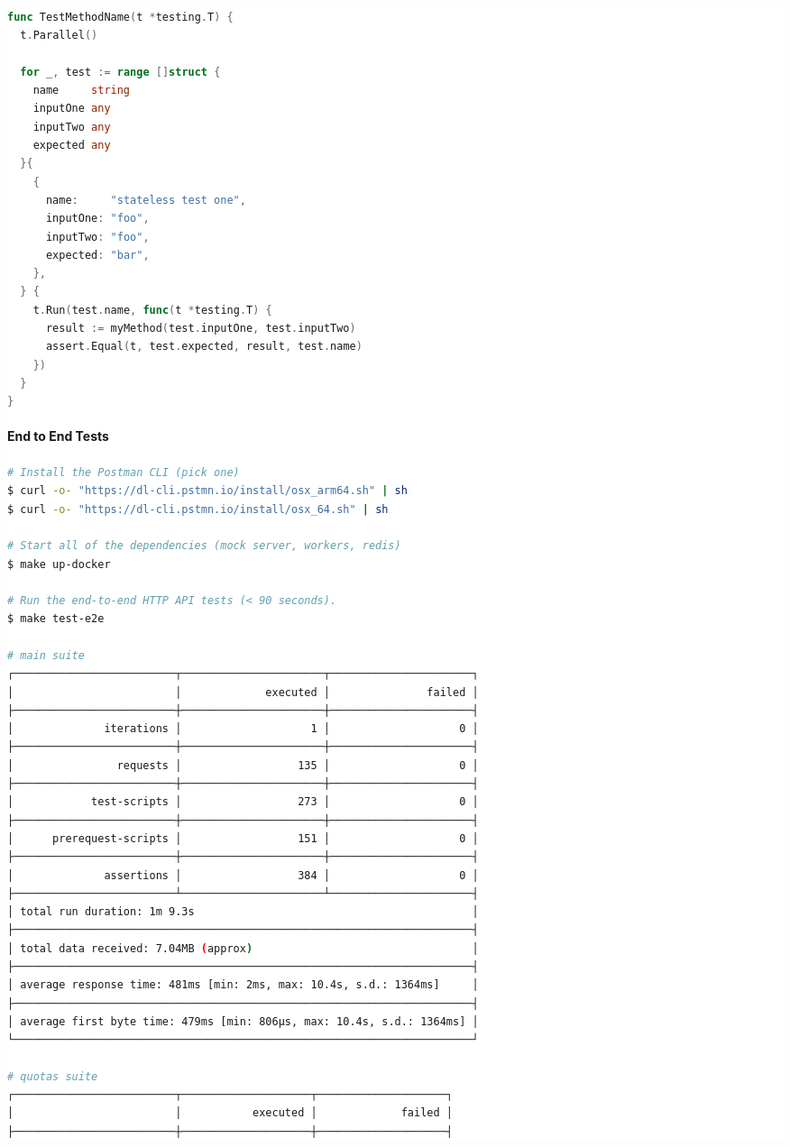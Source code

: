 ```go
func TestMethodName(t *testing.T) {
  t.Parallel()

  for _, test := range []struct {
    name     string
    inputOne any
    inputTwo any
    expected any
  }{
    {
      name:     "stateless test one",
      inputOne: "foo",
      inputTwo: "foo",
      expected: "bar",
    },
  } {
    t.Run(test.name, func(t *testing.T) {
      result := myMethod(test.inputOne, test.inputTwo)
      assert.Equal(t, test.expected, result, test.name)
    })
  }
}
```

#### End to End Tests

```sh
# Install the Postman CLI (pick one)
$ curl -o- "https://dl-cli.pstmn.io/install/osx_arm64.sh" | sh
$ curl -o- "https://dl-cli.pstmn.io/install/osx_64.sh" | sh

# Start all of the dependencies (mock server, workers, redis)
$ make up-docker

# Run the end-to-end HTTP API tests (< 90 seconds).
$ make test-e2e

# main suite
┌─────────────────────────┬──────────────────────┬──────────────────────┐
│                         │             executed │               failed │
├─────────────────────────┼──────────────────────┼──────────────────────┤
│              iterations │                    1 │                    0 │
├─────────────────────────┼──────────────────────┼──────────────────────┤
│                requests │                  135 │                    0 │
├─────────────────────────┼──────────────────────┼──────────────────────┤
│            test-scripts │                  273 │                    0 │
├─────────────────────────┼──────────────────────┼──────────────────────┤
│      prerequest-scripts │                  151 │                    0 │
├─────────────────────────┼──────────────────────┼──────────────────────┤
│              assertions │                  384 │                    0 │
├─────────────────────────┴──────────────────────┴──────────────────────┤
│ total run duration: 1m 9.3s                                           │
├───────────────────────────────────────────────────────────────────────┤
│ total data received: 7.04MB (approx)                                  │
├───────────────────────────────────────────────────────────────────────┤
│ average response time: 481ms [min: 2ms, max: 10.4s, s.d.: 1364ms]     │
├───────────────────────────────────────────────────────────────────────┤
│ average first byte time: 479ms [min: 806µs, max: 10.4s, s.d.: 1364ms] │
└───────────────────────────────────────────────────────────────────────┘

# quotas suite
┌─────────────────────────┬────────────────────┬────────────────────┐
│                         │           executed │             failed │
├─────────────────────────┼────────────────────┼────────────────────┤
```
